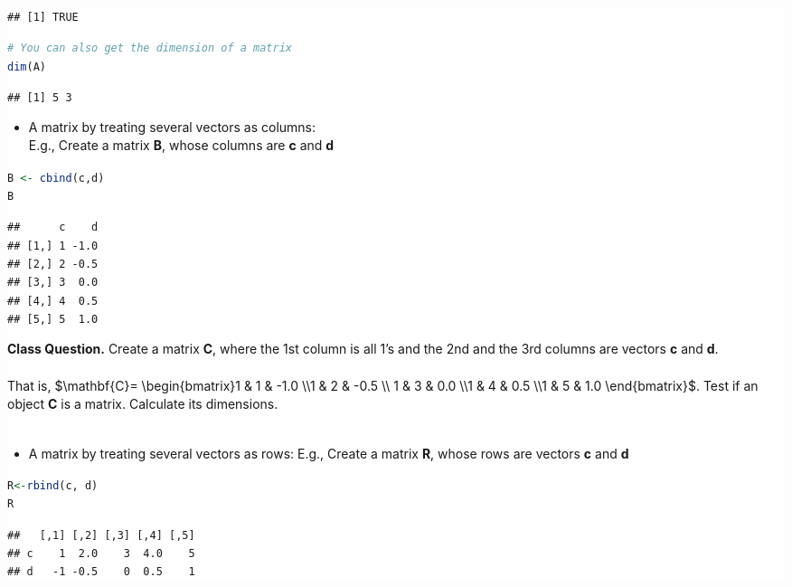     ## [1] TRUE

``` r
# You can also get the dimension of a matrix
dim(A)
```

    ## [1] 5 3

- A matrix by treating several vectors as columns:  
  E.g., Create a matrix $\mathbf{B}$, whose columns are $\mathbf{c}$ and
  $\mathbf{d}$

``` r
B <- cbind(c,d)
B
```

    ##      c    d
    ## [1,] 1 -1.0
    ## [2,] 2 -0.5
    ## [3,] 3  0.0
    ## [4,] 4  0.5
    ## [5,] 5  1.0

**Class Question.** Create a matrix $\mathbf{C}$, where the 1st column
is all 1’s and the 2nd and the 3rd columns are vectors $\mathbf{c}$ and
$\mathbf{d}$. <br><br> That is,
$\mathbf{C}= \begin{bmatrix}1 & 1 & -1.0 \\1 & 2 & -0.5 \\ 1 & 3 & 0.0 \\1 & 4 & 0.5 \\1 & 5 & 1.0 \end{bmatrix}$.
Test if an object $\mathbf{C}$ is a matrix. Calculate its dimensions.
<br><br>

- A matrix by treating several vectors as rows: E.g., Create a matrix
  $\mathbf{R}$, whose rows are vectors $\mathbf{c}$ and $\mathbf{d}$

``` r
R<-rbind(c, d)
R
```

    ##   [,1] [,2] [,3] [,4] [,5]
    ## c    1  2.0    3  4.0    5
    ## d   -1 -0.5    0  0.5    1

